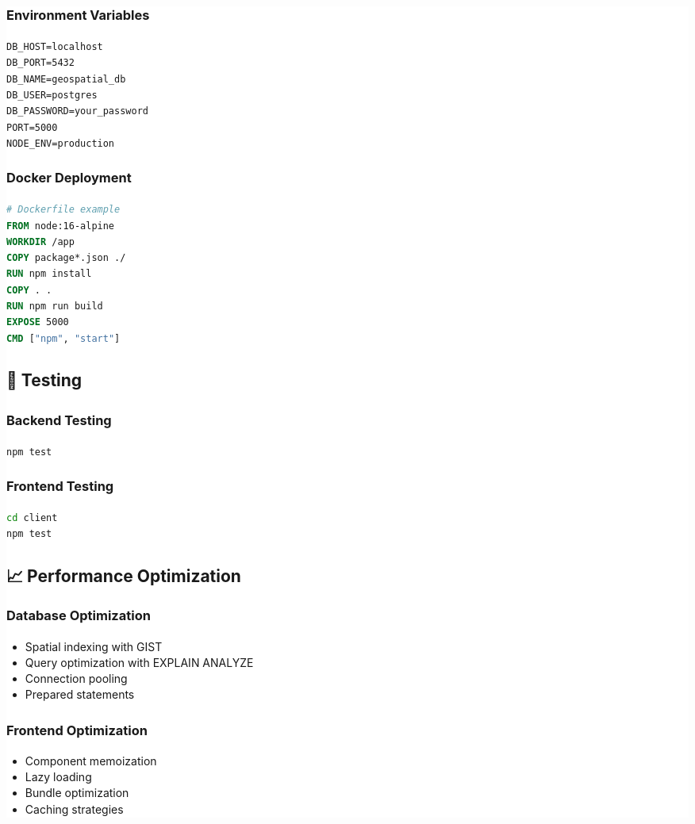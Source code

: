 ### Environment Variables
```env
DB_HOST=localhost
DB_PORT=5432
DB_NAME=geospatial_db
DB_USER=postgres
DB_PASSWORD=your_password
PORT=5000
NODE_ENV=production
```

### Docker Deployment
```dockerfile
# Dockerfile example
FROM node:16-alpine
WORKDIR /app
COPY package*.json ./
RUN npm install
COPY . .
RUN npm run build
EXPOSE 5000
CMD ["npm", "start"]
```

## 🧪 Testing

### Backend Testing
```bash
npm test
```

### Frontend Testing
```bash
cd client
npm test
```

## 📈 Performance Optimization

### Database Optimization
- Spatial indexing with GIST
- Query optimization with EXPLAIN ANALYZE
- Connection pooling
- Prepared statements

### Frontend Optimization
- Component memoization
- Lazy loading
- Bundle optimization
- Caching strategies
